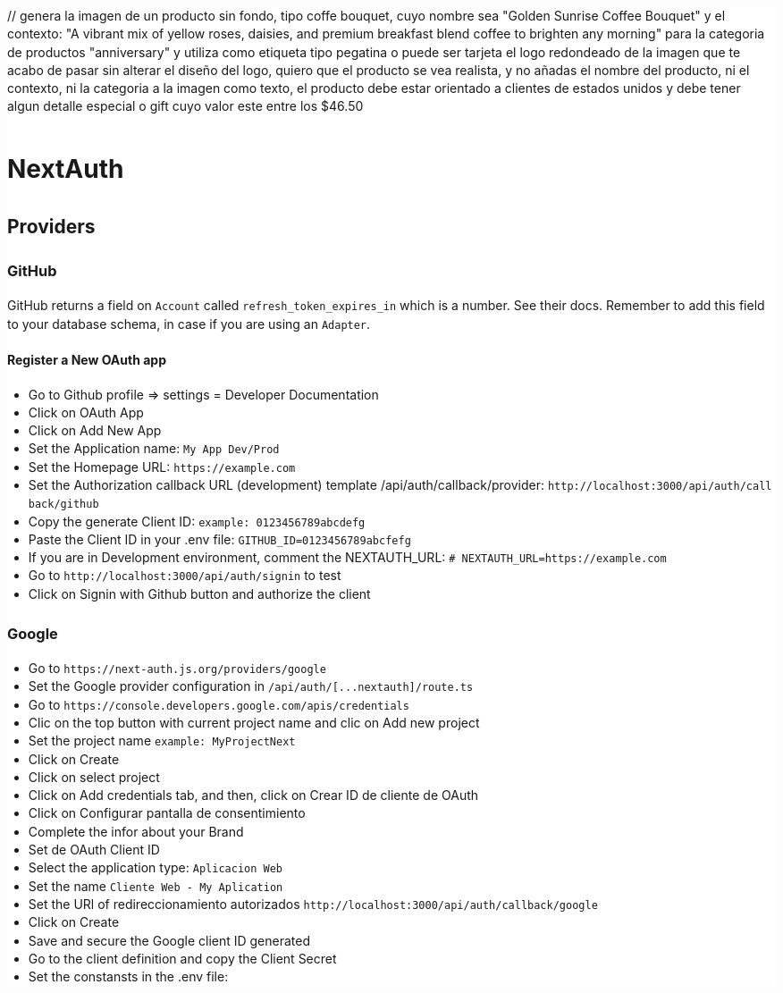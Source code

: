 // genera la imagen de un producto sin fondo, tipo coffe bouquet, cuyo nombre sea "Golden Sunrise Coffee Bouquet" y el contexto: "A vibrant mix of yellow roses, daisies, and premium breakfast blend coffee to brighten any morning" para la categoria de productos "anniversary" y utiliza como etiqueta tipo pegatina o puede ser tarjeta el logo redondeado de la imagen que te acabo de pasar sin alterar el diseño del logo, quiero que el producto se vea realista, y no añadas el nombre del producto, ni el contexto, ni la categoria a la imagen como texto, el producto debe estar orientado a clientes de estados unidos y debe tener algun detalle especial o gift cuyo valor este entre los $46.50

# NextAuth

## Providers

### GitHub

GitHub returns a field on `Account` called `refresh_token_expires_in` which is a number. See their docs. Remember to add this field to your database schema, in case if you are using an `Adapter`.

#### Register a New OAuth app

* Go to Github profile => settings = Developer Documentation
* Click on OAuth App
* Click on Add New App
* Set the Application name: `My App Dev/Prod`
* Set the Homepage URL: `https://example.com`
* Set the Authorization callback URL (development) template /api/auth/callback/provider: `http://localhost:3000/api/auth/callback/github`
* Copy the generate Client ID: `example: 0123456789abcdefg`
* Paste the Client ID in your .env file: `GITHUB_ID=0123456789abcfefg`
* If you are in Development environment, comment the NEXTAUTH_URL: `# NEXTAUTH_URL=https://example.com`
* Go to `http://localhost:3000/api/auth/signin` to test
* Click on Signin with Github button and authorize the client

### Google

* Go to `https://next-auth.js.org/providers/google`
* Set the Google provider configuration in `/api/auth/[...nextauth]/route.ts`
* Go to `https://console.developers.google.com/apis/credentials`
* Clic on the top button with current project name and clic on Add new project
* Set the project name `example: MyProjectNext`
* Click on Create
* Click on select project
* Click on Add credentials tab, and then, click on Crear ID de cliente de OAuth
* Click on Configurar pantalla de consentimiento
* Complete the infor about your Brand
* Set de OAuth Client ID
* Select the application type: `Aplicacion Web`
* Set the name `Cliente Web - My Aplication`
* Set the URl of redireccionamiento autorizados `http://localhost:3000/api/auth/callback/google`
* Click on Create
* Save and secure the Google client ID generated
* Go to the client definition and copy the Client Secret
* Set the constansts in the .env file:
